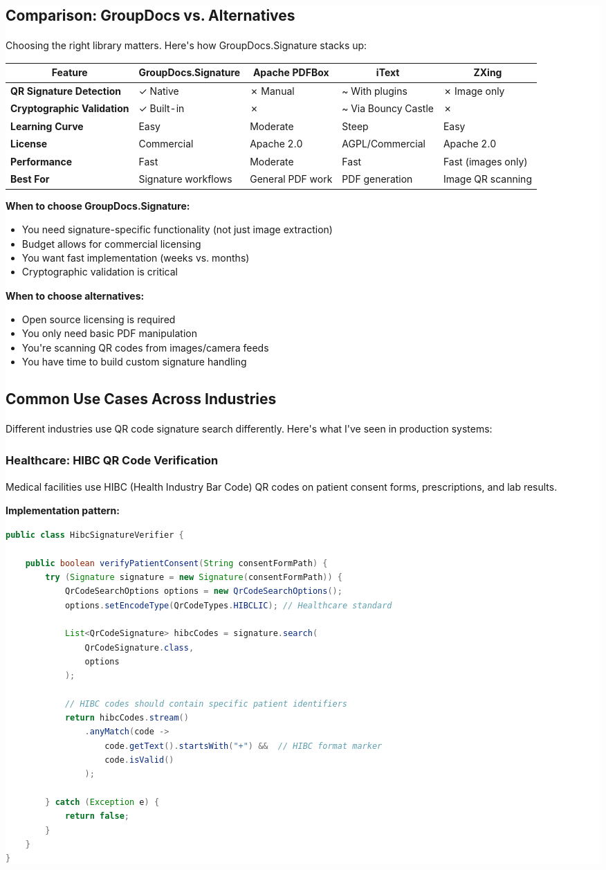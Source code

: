 ## Comparison: GroupDocs vs. Alternatives

Choosing the right library matters. Here's how GroupDocs.Signature stacks up:

| Feature | GroupDocs.Signature | Apache PDFBox | iText | ZXing |
|---------|---------------------|---------------|-------|-------|
| **QR Signature Detection** | ✓ Native | ✗ Manual | ~ With plugins | ✗ Image only |
| **Cryptographic Validation** | ✓ Built-in | ✗ | ~ Via Bouncy Castle | ✗ |
| **Learning Curve** | Easy | Moderate | Steep | Easy |
| **License** | Commercial | Apache 2.0 | AGPL/Commercial | Apache 2.0 |
| **Performance** | Fast | Moderate | Fast | Fast (images only) |
| **Best For** | Signature workflows | General PDF work | PDF generation | Image QR scanning |

**When to choose GroupDocs.Signature:**
- You need signature-specific functionality (not just image extraction)
- Budget allows for commercial licensing
- You want fast implementation (weeks vs. months)
- Cryptographic validation is critical

**When to choose alternatives:**
- Open source licensing is required
- You only need basic PDF manipulation
- You're scanning QR codes from images/camera feeds
- You have time to build custom signature handling

## Common Use Cases Across Industries

Different industries use QR code signature search differently. Here's what I've seen in production systems:

### Healthcare: HIBC QR Code Verification

Medical facilities use HIBC (Health Industry Bar Code) QR codes on patient consent forms, prescriptions, and lab results.

**Implementation pattern:**
```java
public class HibcSignatureVerifier {
    
    public boolean verifyPatientConsent(String consentFormPath) {
        try (Signature signature = new Signature(consentFormPath)) {
            QrCodeSearchOptions options = new QrCodeSearchOptions();
            options.setEncodeType(QrCodeTypes.HIBCLIC); // Healthcare standard
            
            List<QrCodeSignature> hibcCodes = signature.search(
                QrCodeSignature.class, 
                options
            );
            
            // HIBC codes should contain specific patient identifiers
            return hibcCodes.stream()
                .anyMatch(code -> 
                    code.getText().startsWith("+") &&  // HIBC format marker
                    code.isValid()
                );
                
        } catch (Exception e) {
            return false;
        }
    }
}
```